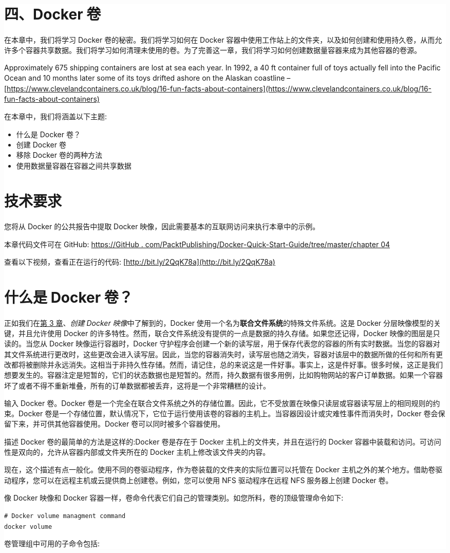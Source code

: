 # 四、Docker 卷

在本章中，我们将学习 Docker 卷的秘密。我们将学习如何在 Docker 容器中使用工作站上的文件夹，以及如何创建和使用持久卷，从而允许多个容器共享数据。我们将学习如何清理未使用的卷。为了完善这一章，我们将学习如何创建数据量容器来成为其他容器的卷源。

Approximately 675 shipping containers are lost at sea each year. In 1992, a 40 ft container full of toys actually fell into the Pacific Ocean and 10 months later some of its toys drifted ashore on the Alaskan coastline – [https://www.clevelandcontainers.co.uk/blog/16-fun-facts-about-containers](https://www.clevelandcontainers.co.uk/blog/16-fun-facts-about-containers)

在本章中，我们将涵盖以下主题:

*   什么是 Docker 卷？
*   创建 Docker 卷
*   移除 Docker 卷的两种方法
*   使用数据量容器在容器之间共享数据

# 技术要求

您将从 Docker 的公共报告中提取 Docker 映像，因此需要基本的互联网访问来执行本章中的示例。

本章代码文件可在 GitHub:
[https://GitHub . com/PacktPublishing/Docker-Quick-Start-Guide/tree/master/chapter 04](https://github.com/PacktPublishing/Docker-Quick-Start-Guide/tree/master/Chapter04)

查看以下视频，查看正在运行的代码:
[http://bit.ly/2QqK78a](http://bit.ly/2QqK78a)

# 什么是 Docker 卷？

正如我们在[第 3 章](3.html)、*创建 Docker 映像*中了解到的，Docker 使用一个名为**联合文件系统**的特殊文件系统。这是 Docker 分层映像模型的关键，并且允许使用 Docker 的许多特性。然而，联合文件系统没有提供的一点是数据的持久存储。如果您还记得，Docker 映像的图层是只读的。当您从 Docker 映像运行容器时，Docker 守护程序会创建一个新的读写层，用于保存代表您的容器的所有实时数据。当您的容器对其文件系统进行更改时，这些更改会进入读写层。因此，当您的容器消失时，读写层也随之消失，容器对该层中的数据所做的任何和所有更改都将被删除并永远消失。这相当于非持久性存储。然而，请记住，总的来说这是一件好事。事实上，这是件好事。很多时候，这正是我们想要发生的。容器注定是短暂的，它们的状态数据也是短暂的。然而，持久数据有很多用例，比如购物网站的客户订单数据。如果一个容器坏了或者不得不重新堆叠，所有的订单数据都被丢弃，这将是一个非常糟糕的设计。

输入 Docker 卷。Docker 卷是一个完全在联合文件系统之外的存储位置。因此，它不受放置在映像只读层或容器读写层上的相同规则的约束。Docker 卷是一个存储位置，默认情况下，它位于运行使用该卷的容器的主机上。当容器因设计或灾难性事件而消失时，Docker 卷会保留下来，并可供其他容器使用。Docker 卷可以同时被多个容器使用。

描述 Docker 卷的最简单的方法是这样的:Docker 卷是存在于 Docker 主机上的文件夹，并且在运行的 Docker 容器中装载和访问。可访问性是双向的，允许从容器内部或文件夹所在的 Docker 主机上修改该文件夹的内容。

现在，这个描述有点一般化。使用不同的卷驱动程序，作为卷装载的文件夹的实际位置可以托管在 Docker 主机之外的某个地方。借助卷驱动程序，您可以在远程主机或云提供商上创建卷。例如，您可以使用 NFS 驱动程序在远程 NFS 服务器上创建 Docker 卷。

像 Docker 映像和 Docker 容器一样，卷命令代表它们自己的管理类别。如您所料，卷的顶级管理命令如下:

```
# Docker volume managment command
docker volume
```

卷管理组中可用的子命令包括:
